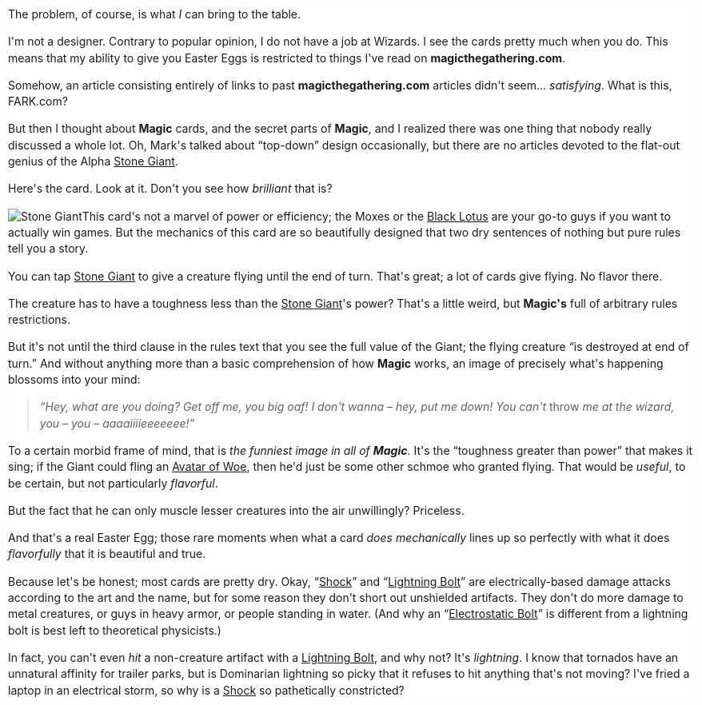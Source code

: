 The problem, of course, is what *I* can bring to the table. 

I'm not a designer. Contrary to popular opinion, I do not have a job at Wizards. I see the cards pretty much when you do. This means that my ability to give you Easter Eggs is restricted to things I've read on **magicthegathering.com**. 

Somehow, an article consisting entirely of links to past **magicthegathering.com** articles didn't seem… *satisfying*. What is this, FARK.com?

But then I thought about **Magic** cards, and the secret parts of **Magic**, and I realized there was one thing that nobody really discussed a whole lot. Oh, Mark's talked about “top-down” design occasionally, but there are no articles devoted to the flat-out genius of the Alpha [Stone Giant](https://gatherer.wizards.com/Pages/Card/Details.aspx?name=Stone+Giant). 

Here's the card. Look at it. Don't you see how *brilliant* that is? 

![Stone Giant](http://gatherer.wizards.com/Handlers/Image.ashx?type=card&name=Stone+Giant)This card's not a marvel of power or efficiency; the Moxes or the [Black Lotus](https://gatherer.wizards.com/Pages/Card/Details.aspx?name=Black+Lotus) are your go-to guys if you want to actually win games. But the mechanics of this card are so beautifully designed that two dry sentences of nothing but pure rules tell you a story. 

You can tap [Stone Giant](https://gatherer.wizards.com/Pages/Card/Details.aspx?name=Stone+Giant) to give a creature flying until the end of turn. That's great; a lot of cards give flying. No flavor there. 

The creature has to have a toughness less than the [Stone Giant](https://gatherer.wizards.com/Pages/Card/Details.aspx?name=Stone+Giant)'s power? That's a little weird, but **Magic's** full of arbitrary rules restrictions. 

But it's not until the third clause in the rules text that you see the full value of the Giant; the flying creature “is destroyed at end of turn.” And without anything more than a basic comprehension of how **Magic** works, an image of precisely what's happening blossoms into your mind: 


> 
> *“Hey, what are you doing? Get off me, you big oaf! I don't wanna – hey, put me down! You can't* throw *me at the wizard, you – you – aaaaiiiieeeeeee!”*
> 
> 
> 

To a certain morbid frame of mind, that is *the funniest image in all of **Magic**.* It's the “toughness greater than power” that makes it sing; if the Giant could fling an [Avatar of Woe](https://gatherer.wizards.com/Pages/Card/Details.aspx?name=Avatar+of+Woe), then he'd just be some other schmoe who granted flying. That would be *useful*, to be certain, but not particularly *flavorful*. 

But the fact that he can only muscle lesser creatures into the air unwillingly? Priceless. 

And that's a real Easter Egg; those rare moments when what a card *does mechanically* lines up so perfectly with what it does *flavorfully* that it is beautiful and true. 

Because let's be honest; most cards are pretty dry. Okay, “[Shock](https://gatherer.wizards.com/Pages/Card/Details.aspx?name=Shock)” and “[Lightning Bolt](https://gatherer.wizards.com/Pages/Card/Details.aspx?name=Lightning+Bolt)” are electrically-based damage attacks according to the art and the name, but for some reason they don't short out unshielded artifacts. They don't do more damage to metal creatures, or guys in heavy armor, or people standing in water. (And why an “[Electrostatic Bolt](https://gatherer.wizards.com/Pages/Card/Details.aspx?name=Electrostatic+Bolt)” is different from a lightning bolt is best left to theoretical physicists.) 

In fact, you can't even *hit* a non-creature artifact with a [Lightning Bolt](https://gatherer.wizards.com/Pages/Card/Details.aspx?name=Lightning+Bolt), and why not? It's *lightning*. I know that tornados have an unnatural affinity for trailer parks, but is Dominarian lightning so picky that it refuses to hit anything that's not moving? I've fried a laptop in an electrical storm, so why is a [Shock](https://gatherer.wizards.com/Pages/Card/Details.aspx?name=Shock) so pathetically constricted?
